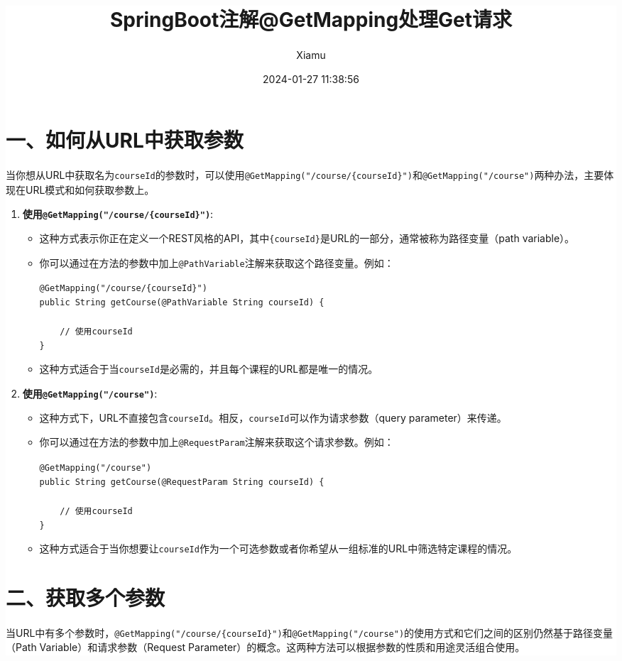 ﻿---
layout: post
title: SpringBoot注解@GetMapping处理Get请求
date: 2024-01-27 11:38:56
author: 'Xiamu'
cover: /2024/01/27/2024-H1/2024-01-27-11-38-56/1718889428792.png
thumbnail: /2024/01/27/2024-H1/2024-01-27-11-38-56/1718889428792.png
tags:
- spring boot
- java
- spring
categories:
- SpringBoot2

---


# 一、如何从URL中获取参数

当你想从URL中获取名为`courseId`的参数时，可以使用`@GetMapping("/course/{courseId}")`和`@GetMapping("/course")`两种办法，主要体现在URL模式和如何获取参数上。

1. **使用`@GetMapping("/course/{courseId}")`**:

   * 这种方式表示你正在定义一个REST风格的API，其中`{courseId}`是URL的一部分，通常被称为路径变量（path variable）。
   * 你可以通过在方法的参数中加上`@PathVariable`注解来获取这个路径变量。例如：

     ```prism language-java
     @GetMapping("/course/{courseId}")
     public String getCourse(@PathVariable String courseId) {
            
         // 使用courseId
     }
     ```

   * 这种方式适合于当`courseId`是必需的，并且每个课程的URL都是唯一的情况。
2. **使用`@GetMapping("/course")`**:

   * 这种方式下，URL不直接包含`courseId`。相反，`courseId`可以作为请求参数（query parameter）来传递。
   * 你可以通过在方法的参数中加上`@RequestParam`注解来获取这个请求参数。例如：

     ```prism language-java
     @GetMapping("/course")
     public String getCourse(@RequestParam String courseId) {
            
         // 使用courseId
     }
     ```

   * 这种方式适合于当你想要让`courseId`作为一个可选参数或者你希望从一组标准的URL中筛选特定课程的情况。

# 二、获取多个参数

当URL中有多个参数时，`@GetMapping("/course/{courseId}")`和`@GetMapping("/course")`的使用方式和它们之间的区别仍然基于路径变量（Path Variable）和请求参数（Request Parameter）的概念。这两种方法可以根据参数的性质和用途灵活组合使用。
